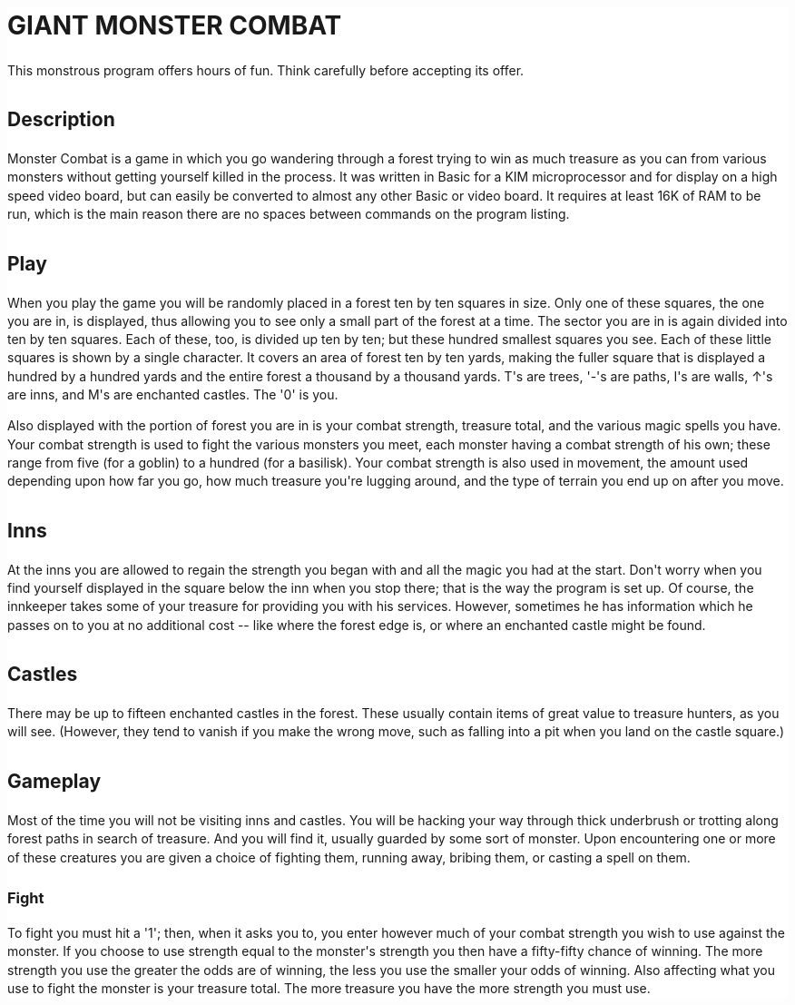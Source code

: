# GIANT MONSTER COMBAT
This monstrous program offers hours of fun. Think carefully before accepting its offer.

## Description
Monster Combat is a game in which you go wandering through a forest trying to win as much treasure as you can from various monsters without getting yourself killed in the process. It was written in Basic for a KIM microprocessor and for display on a high speed video board, but can easily be converted to almost any other Basic or video board. It requires at least 16K of RAM to be run, which is the main reason there are no spaces between commands on the program listing.

## Play
When you play the game you will be randomly placed in a forest ten by ten squares in size. Only one of these squares, the one you are in, is displayed, thus allowing you to see only a small part of the forest at a time. The sector you are in is again divided into ten by ten squares. Each of these, too, is divided up ten by ten; but these hundred smallest squares you see. Each of these little squares is shown by a single character. It covers an area of forest ten by ten yards, making the fuller square that is displayed a hundred by a hundred yards and the entire forest a thousand by a thousand yards. T's are trees, '-'s are paths, I's are walls, ↑'s are inns, and M's are enchanted castles. The '0' is you.

Also displayed with the portion of forest you are in is your combat strength, treasure total, and the various magic spells you have. Your combat strength is used to fight the various monsters you meet, each monster having a combat strength of his own; these range from five (for a goblin) to a hundred (for a basilisk). Your combat strength is also used in movement, the amount used depending upon how far you go, how much treasure you're lugging around, and the type of terrain you end up on after you move.

## Inns
At the inns you are allowed to regain the strength you began with and all the magic you had at the start. Don't worry when you find yourself displayed in the square below the inn when you stop there; that is the way the program is set up. Of course, the innkeeper takes some of your treasure for providing you with his services. However, sometimes he has information which he passes on to you at no additional cost -- like where the forest edge is, or where an enchanted castle might be found.

## Castles
There may be up to fifteen enchanted castles in the forest. These usually contain items of great value to treasure hunters, as you will see. (However, they tend to vanish if you make the wrong move, such as falling into a pit when you land on the castle square.)

## Gameplay
Most of the time you will not be visiting inns and castles. You will be hacking your way through thick underbrush or trotting along forest paths in search of treasure. And you will find it, usually guarded by some sort of monster. Upon encountering one or more of these creatures you are given a choice of fighting them, running away, bribing them, or casting a spell on them.

### Fight
To fight you must hit a '1'; then, when it asks you to, you enter however much of your combat strength you wish to use against the monster. If you choose to use strength equal to the monster's strength you then have a fifty-fifty chance of winning. The more strength you use the greater the odds are of winning, the less you use the smaller your odds of winning. Also affecting what you use to fight the monster is your treasure total. The more treasure you have the more strength you must use.
